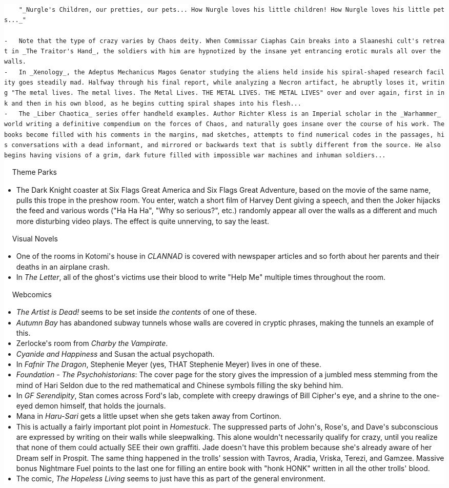         "_Nurgle's Children, our pretties, our pets... How Nurgle loves his little children! How Nurgle loves his little pets..._"
        
    -   Note that the type of crazy varies by Chaos deity. When Commissar Ciaphas Cain breaks into a Slaaneshi cult's retreat in _The Traitor's Hand_, the soldiers with him are hypnotized by the insane yet entrancing erotic murals all over the walls.
    -   In _Xenology_, the Adeptus Mechanicus Magos Genator studying the aliens held inside his spiral-shaped research facility goes steadily mad. Halfway through his final report, while analyzing a Necron artifact, he abruptly loses it, writing "The metal lives. The metal lives. The Metal Lives. THE METAL LIVES. THE METAL LIVES" over and over again, first in ink and then in his own blood, as he begins cutting spiral shapes into his flesh...
    -   The _Liber Chaotica_ series offer handheld examples. Author Richter Kless is an Imperial scholar in the _Warhammer_ world writing a definitive compendium on the forces of Chaos, and naturally goes insane over the course of his work. The books become filled with his comments in the margins, mad sketches, attempts to find numerical codes in the passages, his conversations with a dead informant, and mirrored or backwards text that is subtly different from the source. He also begins having visions of a grim, dark future filled with impossible war machines and inhuman soldiers...

    Theme Parks 

-   The Dark Knight coaster at Six Flags Great America and Six Flags Great Adventure, based on the movie of the same name, pulls this trope in the preshow room. You enter, watch a short film of Harvey Dent giving a speech, and then the Joker hijacks the feed and various words ("Ha Ha Ha", "Why so serious?", etc.) randomly appear all over the walls as a different and much more disturbing video plays. The effect is quite unnerving, to say the least.

    Visual Novels 

-   One of the rooms in Kotomi's house in _CLANNAD_ is covered with newspaper articles and so forth about her parents and their deaths in an airplane crash.
-   In _The Letter_, all of the ghost's victims use their blood to write "Help Me" multiple times throughout the room.

    Webcomics 

-   _The Artist is Dead!_ seems to be set inside _the contents_ of one of these.
-   _Autumn Bay_ has abandoned subway tunnels whose walls are covered in cryptic phrases, making the tunnels an example of this.
-   Zerlocke's room from _Charby the Vampirate_.
-   _Cyanide and Happiness_ and Susan the actual psychopath.
-   In _Fafnir The Dragon_, Stephenie Meyer (yes, THAT Stephenie Meyer) lives in one of these.
-   _Foundation - The Psychohistorians_: The cover page for the story gives the impression of a jumbled mess stemming from the mind of Hari Seldon due to the red mathematical and Chinese symbols filling the sky behind him.
-   In _GF Serendipity_, Stan comes across Ford's lab, complete with creepy drawings of Bill Cipher's eye, and a shrine to the one-eyed demon himself, that holds the journals.
-   Mana in _Haru-Sari_ gets a little upset when she gets taken away from Cortinon.
-   This is actually a fairly important plot point in _Homestuck_. The suppressed parts of John's, Rose's, and Dave's subconscious are expressed by writing on their walls while sleepwalking. This alone wouldn't necessarily qualify for crazy, until you realize that none of them could actually SEE their own graffiti. Jade doesn't have this problem because she's already aware of her Dream self in Prospit. The same thing happened in the trolls' session with Tavros, Aradia, Vriska, Terezi, and Gamzee. Massive bonus Nightmare Fuel points to the last one for filling an entire book with "honk HONK" written in all the other trolls' blood.
-   The comic, _The Hopeless Living_ seems to just have this as part of the general environment.
